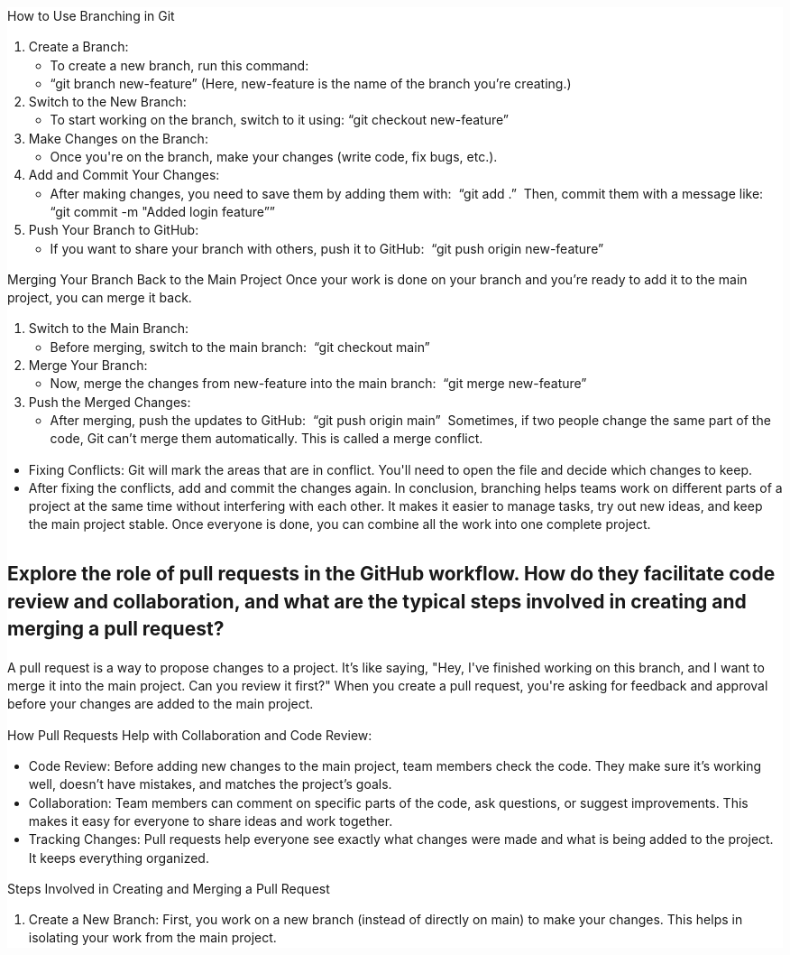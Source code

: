 How to Use Branching in Git
1. Create a Branch:
    * To create a new branch, run this command: 
    * “git branch new-feature” (Here, new-feature is the name of the branch you’re creating.)
2. Switch to the New Branch:
    * To start working on the branch, switch to it using: “git checkout new-feature”  
3. Make Changes on the Branch:
    * Once you're on the branch, make your changes (write code, fix bugs, etc.).
4. Add and Commit Your Changes:
    * After making changes, you need to save them by adding them with:  “git add .”  Then, commit them with a message like:  “git commit -m "Added login feature””  
5. Push Your Branch to GitHub:
    * If you want to share your branch with others, push it to GitHub:  “git push origin new-feature”

Merging Your Branch Back to the Main Project
Once your work is done on your branch and you’re ready to add it to the main project, you can merge it back.
1. Switch to the Main Branch:
    * Before merging, switch to the main branch:  “git checkout main”  
2. Merge Your Branch:
    * Now, merge the changes from new-feature into the main branch:  “git merge new-feature”  
3. Push the Merged Changes:
    * After merging, push the updates to GitHub:  “git push origin main”  Sometimes, if two people change the same part of the code, Git can’t merge them automatically. This is called a merge conflict.
* Fixing Conflicts: Git will mark the areas that are in conflict. You'll need to open the file and decide which changes to keep.
* After fixing the conflicts, add and commit the changes again. In conclusion, branching helps teams work on different parts of a project at the same time without interfering with each other. It makes it easier to manage tasks, try out new ideas, and keep the main project stable. Once everyone is done, you can combine all the work into one complete project.



## Explore the role of pull requests in the GitHub workflow. How do they facilitate code review and collaboration, and what are the typical steps involved in creating and merging a pull request?

A pull request is a way to propose changes to a project. It’s like saying, "Hey, I've finished working on this branch, and I want to merge it into the main project. Can you review it first?"
When you create a pull request, you're asking for feedback and approval before your changes are added to the main project.

How Pull Requests Help with Collaboration and Code Review:
* Code Review: Before adding new changes to the main project, team members check the code. They make sure it’s working well, doesn’t have mistakes, and matches the project’s goals.
* Collaboration: Team members can comment on specific parts of the code, ask questions, or suggest improvements. This makes it easy for everyone to share ideas and work together.
* Tracking Changes: Pull requests help everyone see exactly what changes were made and what is being added to the project. It keeps everything organized.

Steps Involved in Creating and Merging a Pull Request
1. Create a New Branch:
First, you work on a new branch (instead of directly on main) to make your changes. This helps in isolating your work from the main project.
